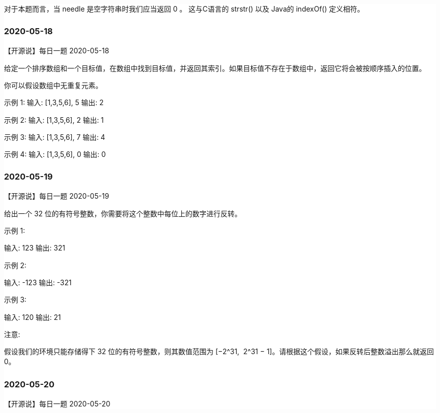 对于本题而言，当 needle 是空字符串时我们应当返回 0 。
这与C语言的 strstr() 以及 Java的 indexOf() 定义相符。

### 2020-05-18

【开源说】每日一题
2020-05-18

给定一个排序数组和一个目标值，在数组中找到目标值，并返回其索引。如果目标值不存在于数组中，返回它将会被按顺序插入的位置。

你可以假设数组中无重复元素。

示例 1:
输入: [1,3,5,6], 5
输出: 2

示例 2:
输入: [1,3,5,6], 2
输出: 1

示例 3:
输入: [1,3,5,6], 7
输出: 4

示例 4:
输入: [1,3,5,6], 0
输出: 0

### 2020-05-19

【开源说】每日一题
2020-05-19

给出一个 32 位的有符号整数，你需要将这个整数中每位上的数字进行反转。

示例 1:

输入: 123
输出: 321


示例 2:

输入: -123
输出: -321


示例 3:

输入: 120
输出: 21


注意:
 
假设我们的环境只能存储得下 32 位的有符号整数，则其数值范围为 [−2^31,  2^31 − 1]。请根据这个假设，如果反转后整数溢出那么就返回 0。

### 2020-05-20

【开源说】每日一题
2020-05-20
